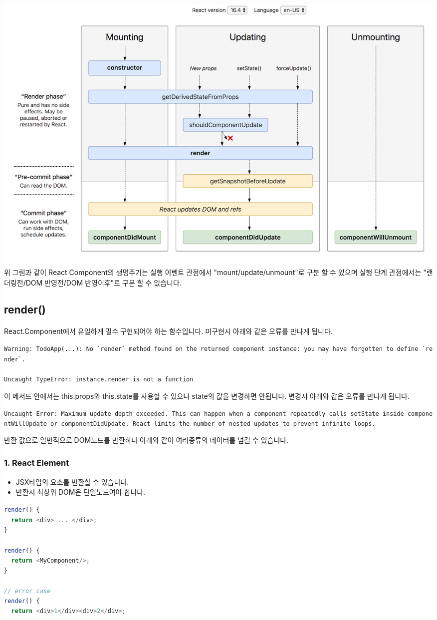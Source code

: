 ![React Component LifeCycle v16.4](/assets/img/frontend/react-lifecycle/2.png)       

위 그림과 같이 React Component의 생명주기는 실행 이벤트 관점에서 "mount/update/unmount"로 구분 할 수 있으며 실행 단계 관점에서는 "랜더링전/DOM 반영전/DOM 반영이후"로 구분 할 수 있습니다.    

  
render()
----
React.Component에서 유일하게 필수 구현되어야 하는 함수입니다. 미구현시 아래와 같은 오류를 만나게 됩니다.    
```text
Warning: TodoApp(...): No `render` method found on the returned component instance: you may have forgotten to define `render`.

Uncaught TypeError: instance.render is not a function
```

이 메서드 안에서는 this.props와 this.state를 사용할 수 있으나 state의 값을 변경하면 안됩니다. 변경시 아래와 같은 오류를 만나게 됩니다.    
```text
Uncaught Error: Maximum update depth exceeded. This can happen when a component repeatedly calls setState inside componentWillUpdate or componentDidUpdate. React limits the number of nested updates to prevent infinite loops.
```    

반환 값으로 일반적으로 DOM노드를 반환하나 아래와 같이 여러종류의 데이터를 넘길 수 있습니다.    

### 1. React Element ### 
- JSX타입의 요소를 반환할 수 있습니다. 
- 반환시 최상위 DOM은 단일노드여야 합니다.      
```javascript
render() {
  return <div> ... </div>;
}

render() {
  return <MyComponent/>;
}

// error case
render() {
  return <div>1</div><div>2</div>;
```